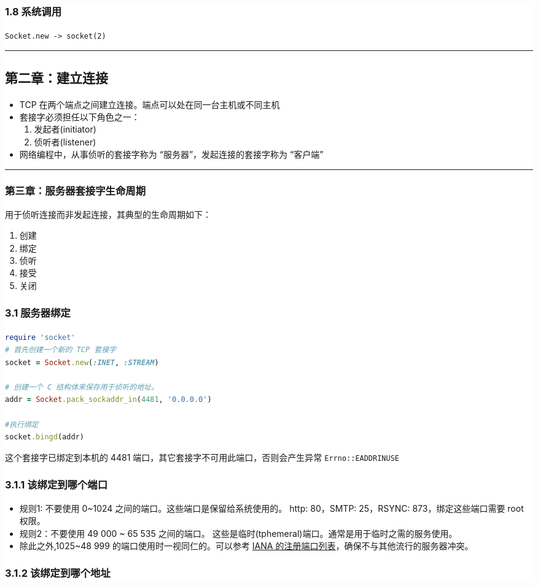 ### 1.8 系统调用

```Socket.new -> socket(2)```

---

## 第二章：建立连接

- TCP 在两个端点之间建立连接。端点可以处在同一台主机或不同主机
- 套接字必须担任以下角色之一：
  1. 发起者(initiator)
  2. 侦听者(listener)
- 网络编程中，从事侦听的套接字称为 “服务器”，发起连接的套接字称为 “客户端”


---

### 第三章：服务器套接字生命周期
用于侦听连接而非发起连接，其典型的生命周期如下：

1. 创建
2. 绑定
3. 侦听
4. 接受
5. 关闭

### 3.1 服务器绑定

```  ruby
require 'socket'
# 首先创建一个新的 TCP 套接字
socket = Socket.new(:INET, :STREAM)

# 创建一个 C 结构体来保存用于侦听的地址。
addr = Socket.pack_sockaddr_in(4481, '0.0.0.0')

#执行绑定
socket.bingd(addr)
```

这个套接字已绑定到本机的 4481 端口，其它套接字不可用此端口，否则会产生异常 `Errno::EADDRINUSE`

### 3.1.1 该绑定到哪个端口

- 规则1: 不要使用  0~1024 之间的端口。这些端口是保留给系统使用的。 
  http: 80，SMTP: 25，RSYNC: 873，绑定这些端口需要 root 权限。
- 规则2：不要使用 49 000 ~ 65 535 之间的端口。
  这些是临时(tphemeral)端口。通常是用于临时之需的服务使用。
- 除此之外,1025~48 999 的端口使用时一视同仁的。可以参考 [IANA 的注册端口列表](http://www.iana.org/assignments/port-numbers)，确保不与其他流行的服务器冲突。

### 3.1.2 该绑定到哪个地址
